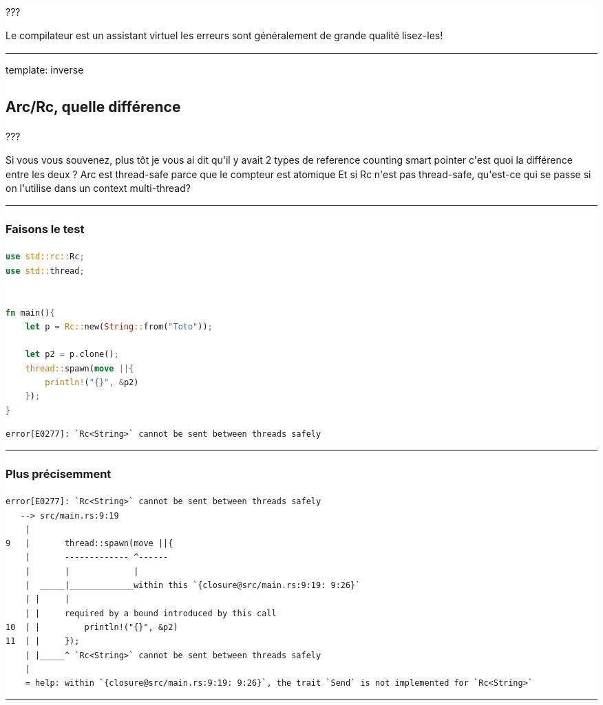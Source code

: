 ???

Le compilateur est un assistant virtuel
les erreurs sont généralement de grande qualité
lisez-les!

---
template: inverse
## Arc/Rc, quelle différence

???

Si vous vous souvenez, plus tôt je vous ai dit qu'il y avait 2 types de reference counting smart pointer
c'est quoi la différence entre les deux ?
Arc est thread-safe parce que le compteur est atomique
Et si Rc n'est pas thread-safe, qu'est-ce qui se passe si on l'utilise dans un context multi-thread?

---
### Faisons le test

```Rust
use std::rc::Rc;
use std::thread;


fn main(){
    let p = Rc::new(String::from("Toto"));

    let p2 = p.clone();
    thread::spawn(move ||{
        println!("{}", &p2)
    });
}
```

```
error[E0277]: `Rc<String>` cannot be sent between threads safely
```

---
### Plus précisemment

```
error[E0277]: `Rc<String>` cannot be sent between threads safely
   --> src/main.rs:9:19
    |
9   |       thread::spawn(move ||{
    |       ------------- ^------
    |       |             |
    |  _____|_____________within this `{closure@src/main.rs:9:19: 9:26}`
    | |     |
    | |     required by a bound introduced by this call
10  | |         println!("{}", &p2)
11  | |     });
    | |_____^ `Rc<String>` cannot be sent between threads safely
    |
    = help: within `{closure@src/main.rs:9:19: 9:26}`, the trait `Send` is not implemented for `Rc<String>`
```

---